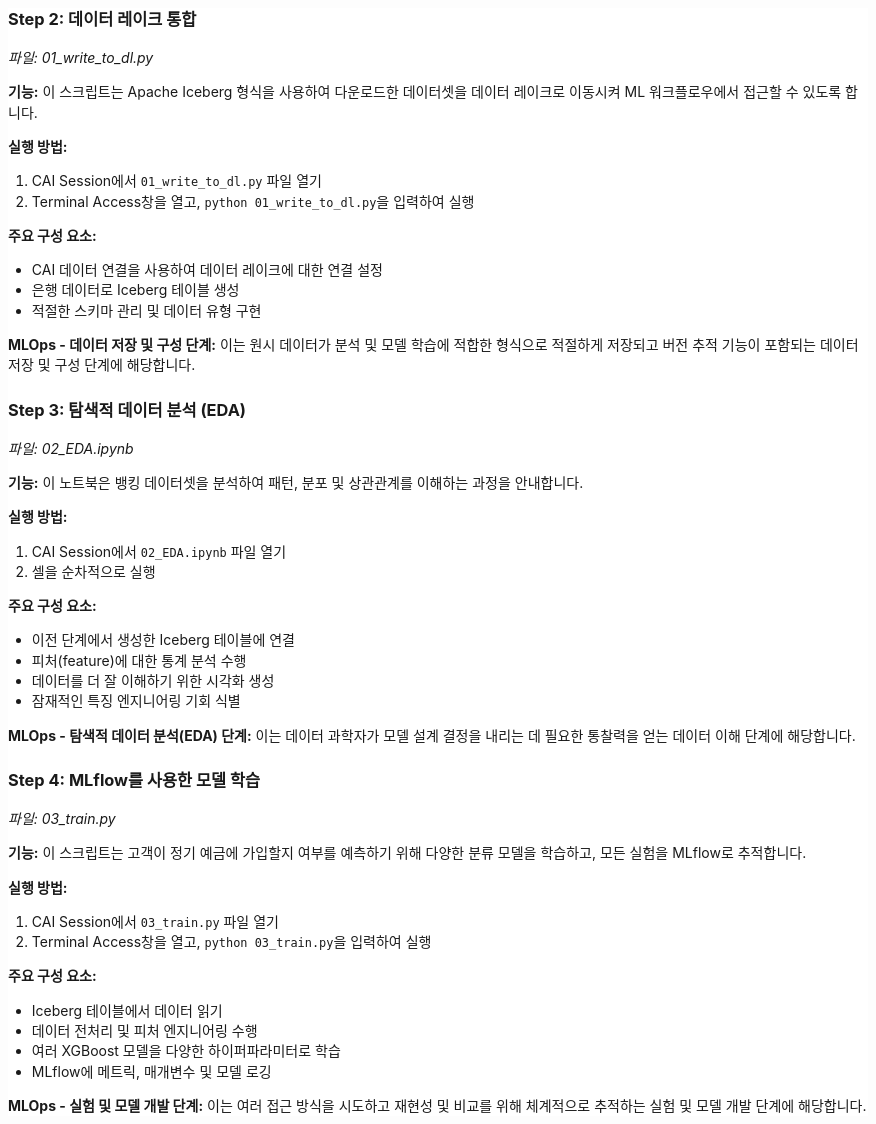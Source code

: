 ### Step 2: 데이터 레이크 통합
*파일: 01_write_to_dl.py*

**기능:**
이 스크립트는 Apache Iceberg 형식을 사용하여 다운로드한 데이터셋을 데이터 레이크로 이동시켜 ML 워크플로우에서 접근할 수 있도록 합니다.

**실행 방법:**
1. CAI Session에서 `01_write_to_dl.py` 파일 열기
2. Terminal Access창을 열고, `python 01_write_to_dl.py`을 입력하여 실행


**주요 구성 요소:**
- CAI 데이터 연결을 사용하여 데이터 레이크에 대한 연결 설정
- 은행 데이터로  Iceberg 테이블 생성
- 적절한 스키마 관리 및 데이터 유형 구현

**MLOps - 데이터 저장 및 구성 단계:**
이는 원시 데이터가 분석 및 모델 학습에 적합한 형식으로 적절하게 저장되고 버전 추적 기능이 포함되는 데이터 저장 및 구성 단계에 해당합니다.

### Step 3: 탐색적 데이터 분석 (EDA)
*파일: 02_EDA.ipynb*

**기능:**
이 노트북은 뱅킹 데이터셋을 분석하여 패턴, 분포 및 상관관계를 이해하는 과정을 안내합니다.

**실행 방법:**
1. CAI Session에서 `02_EDA.ipynb` 파일 열기
2. 셀을 순차적으로 실행

**주요 구성 요소:**
- 이전 단계에서 생성한 Iceberg 테이블에 연결
- 피처(feature)에 대한 통계 분석 수행
- 데이터를 더 잘 이해하기 위한 시각화 생성
- 잠재적인 특징 엔지니어링 기회 식별

**MLOps - 탐색적 데이터 분석(EDA) 단계:**
이는 데이터 과학자가 모델 설계 결정을 내리는 데 필요한 통찰력을 얻는 데이터 이해 단계에 해당합니다.

### Step 4: MLflow를 사용한 모델 학습
*파일: 03_train.py*

**기능:**
이 스크립트는 고객이 정기 예금에 가입할지 여부를 예측하기 위해 다양한 분류 모델을 학습하고, 모든 실험을 MLflow로 추적합니다.

**실행 방법:**
1. CAI Session에서 `03_train.py` 파일 열기
2. Terminal Access창을 열고, `python 03_train.py`을 입력하여 실행

**주요 구성 요소:**
- Iceberg 테이블에서 데이터 읽기
- 데이터 전처리 및 피처 엔지니어링 수행
- 여러 XGBoost 모델을 다양한 하이퍼파라미터로 학습
- MLflow에 메트릭, 매개변수 및 모델 로깅

**MLOps - 실험 및 모델 개발 단계:**
이는 여러 접근 방식을 시도하고 재현성 및 비교를 위해 체계적으로 추적하는 실험 및 모델 개발 단계에 해당합니다.
